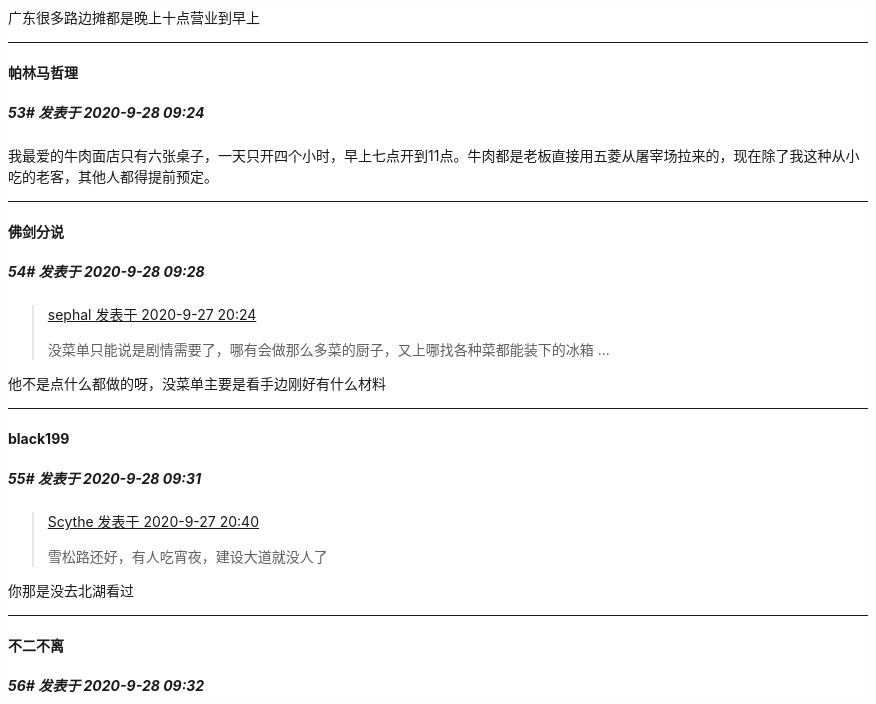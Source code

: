 


广东很多路边摊都是晚上十点营业到早上







-----

####  帕林马哲理  
##### 53#       发表于 2020-9-28 09:24




我最爱的牛肉面店只有六张桌子，一天只开四个小时，早上七点开到11点。牛肉都是老板直接用五菱从屠宰场拉来的，现在除了我这种从小吃的老客，其他人都得提前预定。







-----

####  佛剑分说  
##### 54#       发表于 2020-9-28 09:28



<blockquote><a href="httphttps://bbs.saraba1st.com/2b/forum.php?mod=redirect&amp;goto=findpost&amp;pid=48876703&amp;ptid=1962225" target="_blank">sephal 发表于 2020-9-27 20:24</a>

没菜单只能说是剧情需要了，哪有会做那么多菜的厨子，又上哪找各种菜都能装下的冰箱 ...</blockquote>
他不是点什么都做的呀，没菜单主要是看手边刚好有什么材料








-----

####  black199  
##### 55#       发表于 2020-9-28 09:31



<blockquote><a href="httphttps://bbs.saraba1st.com/2b/forum.php?mod=redirect&amp;goto=findpost&amp;pid=48876902&amp;ptid=1962225" target="_blank">Scythe 发表于 2020-9-27 20:40</a>

雪松路还好，有人吃宵夜，建设大道就没人了</blockquote>
你那是没去北湖看过







-----

####  不二不离  
##### 56#       发表于 2020-9-28 09:32
